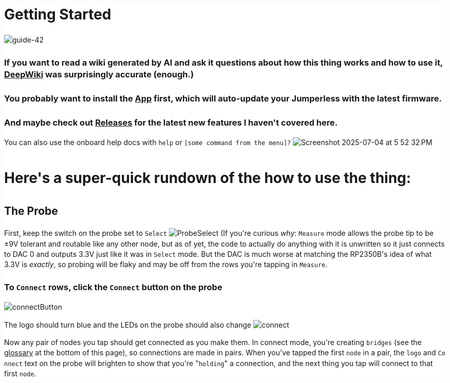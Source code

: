 # Getting Started
![guide-42](https://github.com/user-attachments/assets/e35c42e0-b23a-4203-a836-44f0991db7fc)


### If you want to read a wiki generated by AI and ask it questions about how this thing works and how to use it, [**DeepWiki**](https://deepwiki.com/Architeuthis-Flux/JumperlessV5/1-overview) was surprisingly accurate (enough.)

### You probably want to install the [App](https://github.com/Architeuthis-Flux/JumperlessV5/blob/main/Docs/APP.md) first, which will auto-update your Jumperless with the latest firmware.

### And maybe check out [Releases](https://github.com/Architeuthis-Flux/JumperlessV5/releases) for the latest new features I haven't covered here.

You can also use the onboard help docs with `help` or `[some command from the menu]?` 
![Screenshot 2025-07-04 at 5 52 32 PM](https://github.com/user-attachments/assets/522bfcb4-f836-464c-bcdf-1b302d05005b)


# Here's a super-quick rundown of the how to use the thing:

## The Probe
First, keep the switch on the probe set to `Select`
![ProbeSelect](https://github.com/user-attachments/assets/1155f75a-f800-4bc0-ba6d-49e603ad39e2)
(If you're curious *why*: `Measure` mode allows the probe tip to be ±9V tolerant and routable like any other node, but as of yet, the code to actually do anything with it is unwritten so it just connects to DAC 0 and outputs 3.3V just like it was in `Select` mode. But the DAC is much worse at matching the RP2350B's idea of what 3.3V is *exactly*, so probing will be flaky and may be off from the rows you're tapping in `Measure`.

### To `Connect` rows, click the `Connect` button on the probe
![connectButton](https://github.com/user-attachments/assets/faedd0af-8ea6-4454-8f33-01ff478bb9e7)

The logo should turn blue and the LEDs on the probe should also change
![connect](https://github.com/user-attachments/assets/2040417f-64c3-41dd-a3d6-8c900e15445b)

Now any pair of nodes you tap should get connected as you make them. In connect mode, you're creating `bridges` (see the [glossary](#glossary-of-terms) at the bottom of this page), so connections are made in pairs. When you've tapped the first `node` in a pair, the `logo` and `Connect` text on the probe will brighten to show that you're "`holding`" a connection, and the next thing you tap will connect to that first `node`. 
